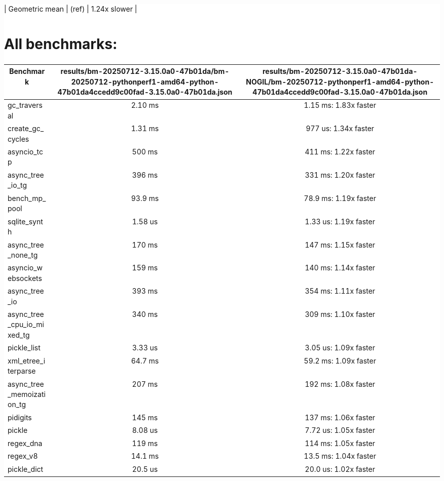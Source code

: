 | Geometric mean  | (ref)                                                                                                                | 1.24x slower                                                                                                               |

All benchmarks:
===============

| Benchmark                  | results/bm-20250712-3.15.0a0-47b01da/bm-20250712-pythonperf1-amd64-python-47b01da4ccedd9c00fad-3.15.0a0-47b01da.json | results/bm-20250712-3.15.0a0-47b01da-NOGIL/bm-20250712-pythonperf1-amd64-python-47b01da4ccedd9c00fad-3.15.0a0-47b01da.json |
|----------------------------|:--------------------------------------------------------------------------------------------------------------------:|:--------------------------------------------------------------------------------------------------------------------------:|
| gc_traversal               | 2.10 ms                                                                                                              | 1.15 ms: 1.83x faster                                                                                                      |
| create_gc_cycles           | 1.31 ms                                                                                                              | 977 us: 1.34x faster                                                                                                       |
| asyncio_tcp                | 500 ms                                                                                                               | 411 ms: 1.22x faster                                                                                                       |
| async_tree_io_tg           | 396 ms                                                                                                               | 331 ms: 1.20x faster                                                                                                       |
| bench_mp_pool              | 93.9 ms                                                                                                              | 78.9 ms: 1.19x faster                                                                                                      |
| sqlite_synth               | 1.58 us                                                                                                              | 1.33 us: 1.19x faster                                                                                                      |
| async_tree_none_tg         | 170 ms                                                                                                               | 147 ms: 1.15x faster                                                                                                       |
| asyncio_websockets         | 159 ms                                                                                                               | 140 ms: 1.14x faster                                                                                                       |
| async_tree_io              | 393 ms                                                                                                               | 354 ms: 1.11x faster                                                                                                       |
| async_tree_cpu_io_mixed_tg | 340 ms                                                                                                               | 309 ms: 1.10x faster                                                                                                       |
| pickle_list                | 3.33 us                                                                                                              | 3.05 us: 1.09x faster                                                                                                      |
| xml_etree_iterparse        | 64.7 ms                                                                                                              | 59.2 ms: 1.09x faster                                                                                                      |
| async_tree_memoization_tg  | 207 ms                                                                                                               | 192 ms: 1.08x faster                                                                                                       |
| pidigits                   | 145 ms                                                                                                               | 137 ms: 1.06x faster                                                                                                       |
| pickle                     | 8.08 us                                                                                                              | 7.72 us: 1.05x faster                                                                                                      |
| regex_dna                  | 119 ms                                                                                                               | 114 ms: 1.05x faster                                                                                                       |
| regex_v8                   | 14.1 ms                                                                                                              | 13.5 ms: 1.04x faster                                                                                                      |
| pickle_dict                | 20.5 us                                                                                                              | 20.0 us: 1.02x faster                                                                                                      |
